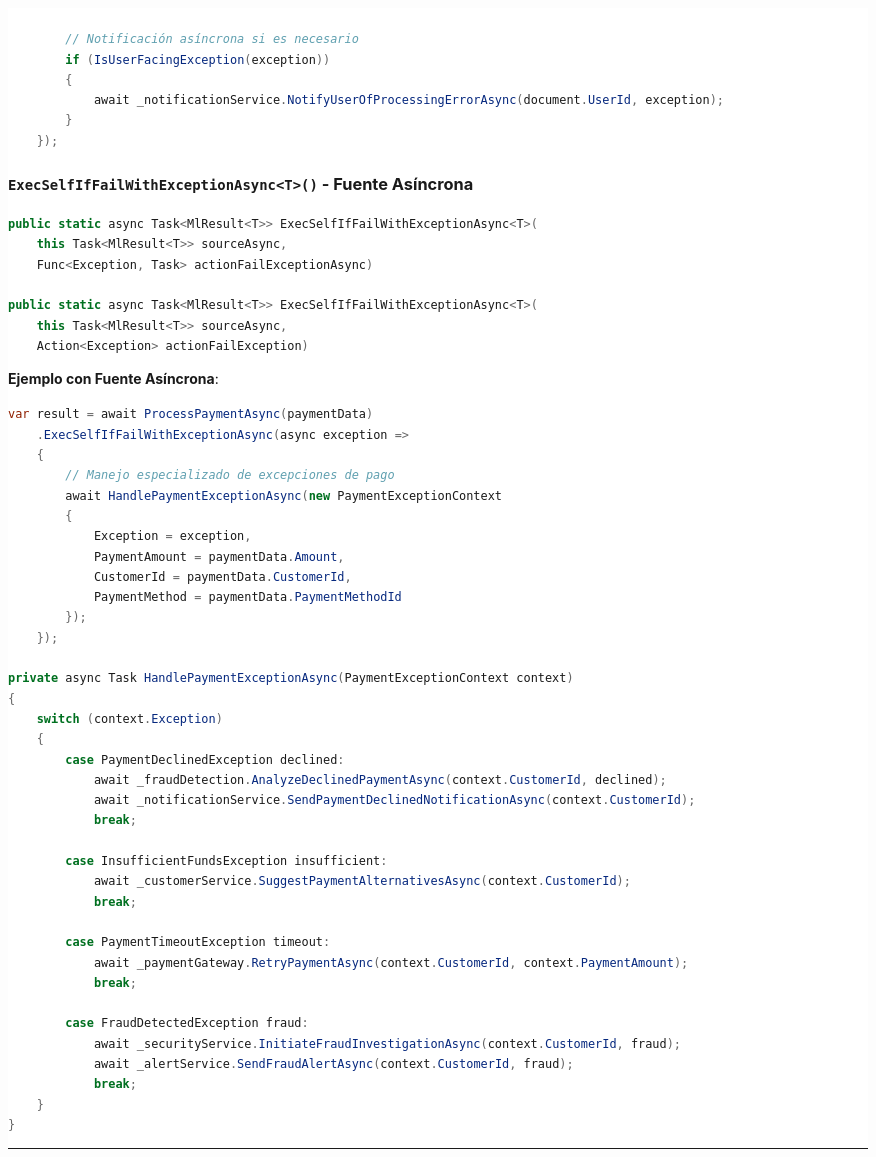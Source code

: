 ```csharp
        
        // Notificación asíncrona si es necesario
        if (IsUserFacingException(exception))
        {
            await _notificationService.NotifyUserOfProcessingErrorAsync(document.UserId, exception);
        }
    });
```

### `ExecSelfIfFailWithExceptionAsync<T>()` - Fuente Asíncrona

```csharp
public static async Task<MlResult<T>> ExecSelfIfFailWithExceptionAsync<T>(
    this Task<MlResult<T>> sourceAsync,
    Func<Exception, Task> actionFailExceptionAsync)

public static async Task<MlResult<T>> ExecSelfIfFailWithExceptionAsync<T>(
    this Task<MlResult<T>> sourceAsync,
    Action<Exception> actionFailException)
```

**Ejemplo con Fuente Asíncrona**:
```csharp
var result = await ProcessPaymentAsync(paymentData)
    .ExecSelfIfFailWithExceptionAsync(async exception => 
    {
        // Manejo especializado de excepciones de pago
        await HandlePaymentExceptionAsync(new PaymentExceptionContext
        {
            Exception = exception,
            PaymentAmount = paymentData.Amount,
            CustomerId = paymentData.CustomerId,
            PaymentMethod = paymentData.PaymentMethodId
        });
    });

private async Task HandlePaymentExceptionAsync(PaymentExceptionContext context)
{
    switch (context.Exception)
    {
        case PaymentDeclinedException declined:
            await _fraudDetection.AnalyzeDeclinedPaymentAsync(context.CustomerId, declined);
            await _notificationService.SendPaymentDeclinedNotificationAsync(context.CustomerId);
            break;
            
        case InsufficientFundsException insufficient:
            await _customerService.SuggestPaymentAlternativesAsync(context.CustomerId);
            break;
            
        case PaymentTimeoutException timeout:
            await _paymentGateway.RetryPaymentAsync(context.CustomerId, context.PaymentAmount);
            break;
            
        case FraudDetectedException fraud:
            await _securityService.InitiateFraudInvestigationAsync(context.CustomerId, fraud);
            await _alertService.SendFraudAlertAsync(context.CustomerId, fraud);
            break;
    }
}
```

---